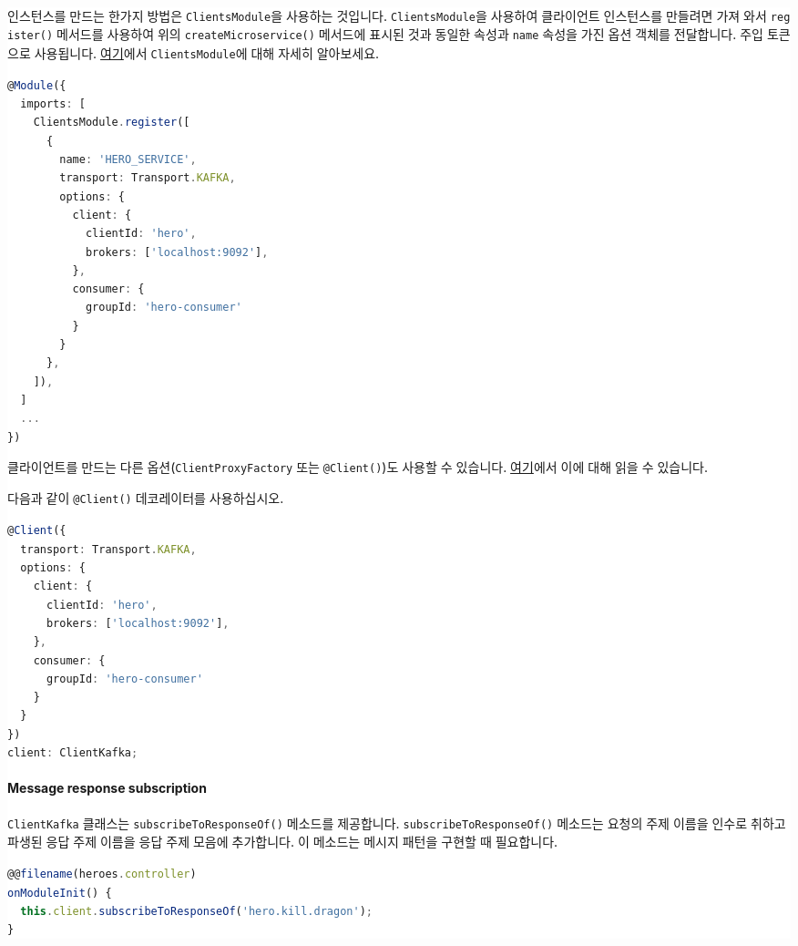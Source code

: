 인스턴스를 만드는 한가지 방법은 `ClientsModule`을 사용하는 것입니다. `ClientsModule`을 사용하여 클라이언트 인스턴스를 만들려면 가져 와서 `register()` 메서드를 사용하여 위의 `createMicroservice()` 메서드에 표시된 것과 동일한 속성과 `name` 속성을 가진 옵션 객체를 전달합니다. 주입 토큰으로 사용됩니다. [여기](/microservices/basics#client)에서 `ClientsModule`에 대해 자세히 알아보세요.

```typescript
@Module({
  imports: [
    ClientsModule.register([
      {
        name: 'HERO_SERVICE',
        transport: Transport.KAFKA,
        options: {
          client: {
            clientId: 'hero',
            brokers: ['localhost:9092'],
          },
          consumer: {
            groupId: 'hero-consumer'
          }
        }
      },
    ]),
  ]
  ...
})
```


클라이언트를 만드는 다른 옵션(`ClientProxyFactory` 또는 `@Client()`)도 사용할 수 있습니다. [여기](/microservices/basics#client)에서 이에 대해 읽을 수 있습니다.

다음과 같이 `@Client()` 데코레이터를 사용하십시오.

```typescript
@Client({
  transport: Transport.KAFKA,
  options: {
    client: {
      clientId: 'hero',
      brokers: ['localhost:9092'],
    },
    consumer: {
      groupId: 'hero-consumer'
    }
  }
})
client: ClientKafka;
```

#### Message response subscription

`ClientKafka` 클래스는 `subscribeToResponseOf()` 메소드를 제공합니다. `subscribeToResponseOf()` 메소드는 요청의 주제 이름을 인수로 취하고 파생된 응답 주제 이름을 응답 주제 모음에 추가합니다. 이 메소드는 메시지 패턴을 구현할 때 필요합니다.

```typescript
@@filename(heroes.controller)
onModuleInit() {
  this.client.subscribeToResponseOf('hero.kill.dragon');
}
```
